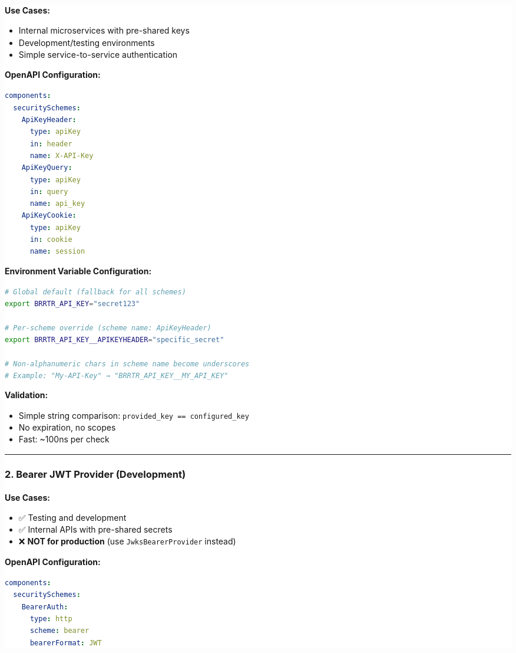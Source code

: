 **Use Cases:**
- Internal microservices with pre-shared keys
- Development/testing environments
- Simple service-to-service authentication

**OpenAPI Configuration:**

```yaml
components:
  securitySchemes:
    ApiKeyHeader:
      type: apiKey
      in: header
      name: X-API-Key
    ApiKeyQuery:
      type: apiKey
      in: query
      name: api_key
    ApiKeyCookie:
      type: apiKey
      in: cookie
      name: session
```

**Environment Variable Configuration:**

```bash
# Global default (fallback for all schemes)
export BRRTR_API_KEY="secret123"

# Per-scheme override (scheme name: ApiKeyHeader)
export BRRTR_API_KEY__APIKEYHEADER="specific_secret"

# Non-alphanumeric chars in scheme name become underscores
# Example: "My-API-Key" → "BRRTR_API_KEY__MY_API_KEY"
```

**Validation:**
- Simple string comparison: `provided_key == configured_key`
- No expiration, no scopes
- Fast: ~100ns per check

---

### 2. Bearer JWT Provider (Development)

**Use Cases:**
- ✅ Testing and development
- ✅ Internal APIs with pre-shared secrets
- ❌ **NOT for production** (use `JwksBearerProvider` instead)

**OpenAPI Configuration:**

```yaml
components:
  securitySchemes:
    BearerAuth:
      type: http
      scheme: bearer
      bearerFormat: JWT
```
